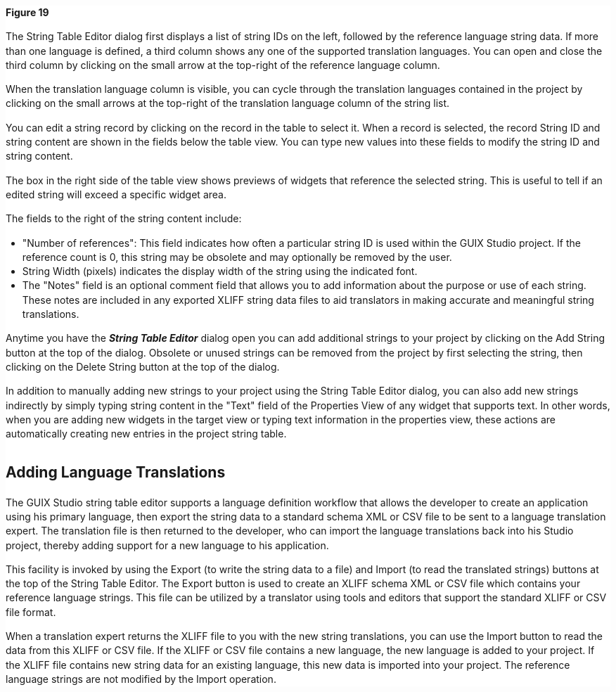 **Figure 19**

The String Table Editor dialog first displays a list of string IDs on the left, followed by the reference language string data. If more than one language is defined, a third column shows any one of the supported translation languages. You can open and close the third column by clicking on the small arrow at the top-right of the reference language column.

When the translation language column is visible, you can cycle through the translation languages contained in the project by clicking on the small arrows at the top-right of the translation language column of the string list.

You can edit a string record by clicking on the record in the table to select it. When a record is selected, the record String ID and string content are shown in the fields below the table view. You can type new values into these fields to modify the string ID and string content.

The box in the right side of the table view shows previews of widgets that reference the selected string. This is useful to tell if an edited string will exceed a specific widget area.

The fields to the right of the string content include:

- "Number of references": This field indicates how often a particular string ID is used within the GUIX Studio project. If the reference count is 0, this string may be obsolete and may optionally be removed by the user.
- String Width (pixels) indicates the display width of the string using the indicated font.
- The "Notes" field is an optional comment field that allows you to add information about the purpose or use of each string. These notes are included in any exported XLIFF string data files to aid translators in making accurate and meaningful string translations.

Anytime you have the ***String Table Editor*** dialog open you can add additional strings to your project by clicking on the Add String button at the top of the dialog. Obsolete or unused strings can be removed from the project by first selecting the string, then clicking on the Delete String button at the top of the dialog.

In addition to manually adding new strings to your project using the String Table Editor dialog, you can also add new strings indirectly by simply typing string content in the "Text" field of the Properties View of any widget that supports text. In other words, when you are adding new widgets in the target view or typing text information in the properties view, these actions are automatically creating new entries in the project string table.

## Adding Language Translations

The GUIX Studio string table editor supports a language definition workflow that allows the developer to create an application using his primary language, then export the string data to a standard schema XML or CSV file to be sent to a language translation expert. The translation file is then returned to the developer, who can import the language translations back into his Studio project, thereby adding support for a new language to his application.

This facility is invoked by using the Export (to write the string data to a file) and Import (to read the translated strings) buttons at the top of the String Table Editor. The Export button is used to create an XLIFF schema XML or CSV file which contains your reference language strings. This file can be utilized by a translator using tools and editors that support the standard XLIFF or CSV file format.

When a translation expert returns the XLIFF file to you with the new string translations, you can use the Import button to read the data from this XLIFF or CSV file. If the XLIFF or CSV file contains a new language, the new language is added to your project. If the XLIFF file contains new string data for an existing language, this new data is imported into your project. The reference language strings are not modified by the Import operation.
